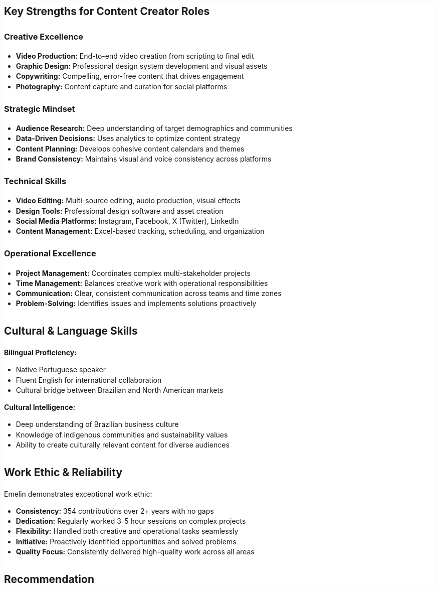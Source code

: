 ## Key Strengths for Content Creator Roles

### Creative Excellence
- **Video Production:** End-to-end video creation from scripting to final edit
- **Graphic Design:** Professional design system development and visual assets
- **Copywriting:** Compelling, error-free content that drives engagement
- **Photography:** Content capture and curation for social platforms

### Strategic Mindset
- **Audience Research:** Deep understanding of target demographics and communities
- **Data-Driven Decisions:** Uses analytics to optimize content strategy
- **Content Planning:** Develops cohesive content calendars and themes
- **Brand Consistency:** Maintains visual and voice consistency across platforms

### Technical Skills
- **Video Editing:** Multi-source editing, audio production, visual effects
- **Design Tools:** Professional design software and asset creation
- **Social Media Platforms:** Instagram, Facebook, X (Twitter), LinkedIn
- **Content Management:** Excel-based tracking, scheduling, and organization

### Operational Excellence
- **Project Management:** Coordinates complex multi-stakeholder projects
- **Time Management:** Balances creative work with operational responsibilities
- **Communication:** Clear, consistent communication across teams and time zones
- **Problem-Solving:** Identifies issues and implements solutions proactively

## Cultural & Language Skills

**Bilingual Proficiency:**
- Native Portuguese speaker
- Fluent English for international collaboration
- Cultural bridge between Brazilian and North American markets

**Cultural Intelligence:**
- Deep understanding of Brazilian business culture
- Knowledge of indigenous communities and sustainability values
- Ability to create culturally relevant content for diverse audiences

## Work Ethic & Reliability

Emelin demonstrates exceptional work ethic:

- **Consistency:** 354 contributions over 2+ years with no gaps
- **Dedication:** Regularly worked 3-5 hour sessions on complex projects
- **Flexibility:** Handled both creative and operational tasks seamlessly
- **Initiative:** Proactively identified opportunities and solved problems
- **Quality Focus:** Consistently delivered high-quality work across all areas

## Recommendation
